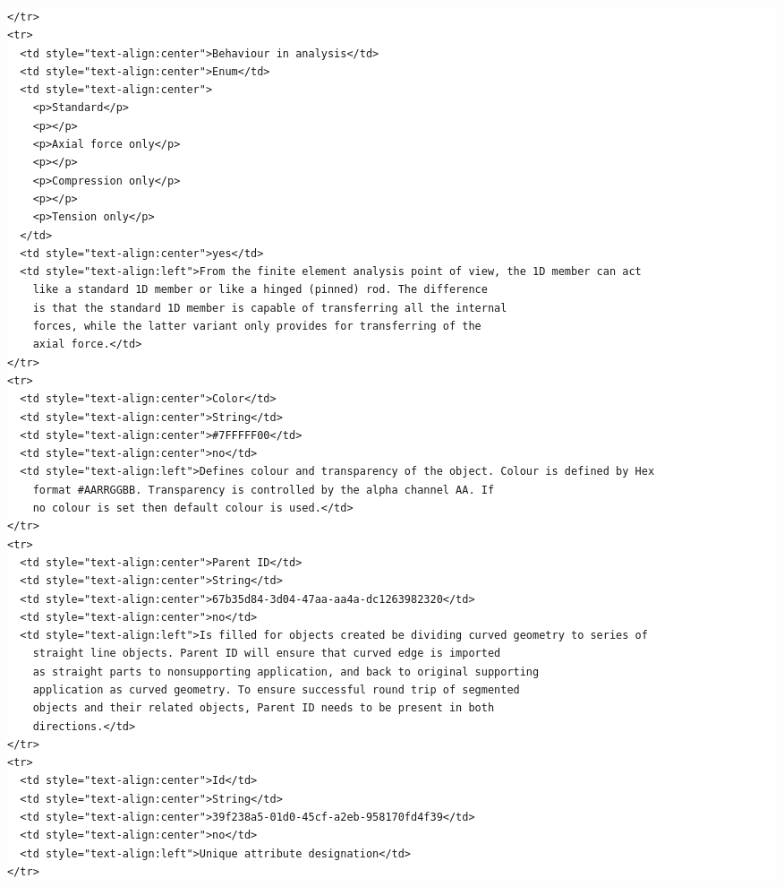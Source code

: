     </tr>
    <tr>
      <td style="text-align:center">Behaviour in analysis</td>
      <td style="text-align:center">Enum</td>
      <td style="text-align:center">
        <p>Standard</p>
        <p></p>
        <p>Axial force only</p>
        <p></p>
        <p>Compression only</p>
        <p></p>
        <p>Tension only</p>
      </td>
      <td style="text-align:center">yes</td>
      <td style="text-align:left">From the finite element analysis point of view, the 1D member can act
        like a standard 1D member or like a hinged (pinned) rod. The difference
        is that the standard 1D member is capable of transferring all the internal
        forces, while the latter variant only provides for transferring of the
        axial force.</td>
    </tr>
    <tr>
      <td style="text-align:center">Color</td>
      <td style="text-align:center">String</td>
      <td style="text-align:center">#7FFFFF00</td>
      <td style="text-align:center">no</td>
      <td style="text-align:left">Defines colour and transparency of the object. Colour is defined by Hex
        format #AARRGGBB. Transparency is controlled by the alpha channel AA. If
        no colour is set then default colour is used.</td>
    </tr>
    <tr>
      <td style="text-align:center">Parent ID</td>
      <td style="text-align:center">String</td>
      <td style="text-align:center">67b35d84-3d04-47aa-aa4a-dc1263982320</td>
      <td style="text-align:center">no</td>
      <td style="text-align:left">Is filled for objects created be dividing curved geometry to series of
        straight line objects. Parent ID will ensure that curved edge is imported
        as straight parts to nonsupporting application, and back to original supporting
        application as curved geometry. To ensure successful round trip of segmented
        objects and their related objects, Parent ID needs to be present in both
        directions.</td>
    </tr>
    <tr>
      <td style="text-align:center">Id</td>
      <td style="text-align:center">String</td>
      <td style="text-align:center">39f238a5-01d0-45cf-a2eb-958170fd4f39</td>
      <td style="text-align:center">no</td>
      <td style="text-align:left">Unique attribute designation</td>
    </tr>
  </tbody>
</table>
